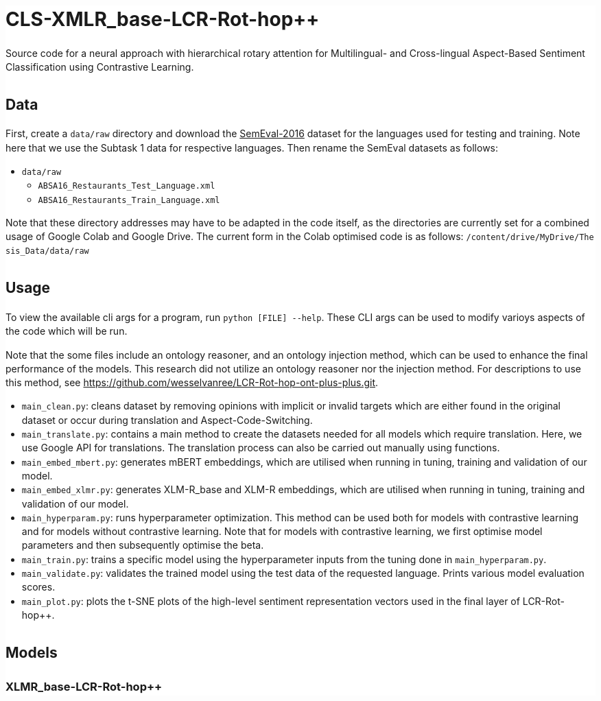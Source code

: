 # CLS-XMLR_base-LCR-Rot-hop++

Source code for a neural approach with hierarchical rotary attention for Multilingual- and Cross-lingual Aspect-Based Sentiment
Classification using Contrastive Learning.

## Data

First, create a `data/raw` directory and download
the [SemEval-2016](http://alt.qcri.org/semeval2016/task5/index.php?id=data-and-tools)
dataset for the languages used for testing and training. Note here that we use the Subtask 1 data for respective languages. Then rename the SemEval datasets as follows:

- `data/raw`
    - `ABSA16_Restaurants_Test_Language.xml`
    - `ABSA16_Restaurants_Train_Language.xml`

Note that these directory addresses may have to be adapted in the code itself, as the directories are currently set for a combined usage of Google Colab and Google Drive. The current form in the Colab optimised code is as follows: `/content/drive/MyDrive/Thesis_Data/data/raw`

## Usage

To view the available cli args for a program, run `python [FILE] --help`. These CLI args can be used to modify varioys aspects of the code which will be run. 

Note that the some files include an ontology reasoner, and an ontology injection method, which can be used to enhance the final performance of the models. This research did not utilize an ontology reasoner nor the injection method. For descriptions to use this method, see https://github.com/wesselvanree/LCR-Rot-hop-ont-plus-plus.git.

- `main_clean.py`: cleans dataset by removing opinions with implicit or invalid targets which are either found in the original dataset or occur during translation and Aspect-Code-Switching.
- `main_translate.py`: contains a main method to create the datasets needed for all models which require translation. Here, we use Google API for translations. The translation process can also be carried out manually using functions.
- `main_embed_mbert.py`: generates mBERT embeddings, which are utilised when running in tuning, training and validation of our model.
- `main_embed_xlmr.py`: generates XLM-R_base and XLM-R embeddings, which are utilised when running in tuning, training and validation of our model.
- `main_hyperparam.py`: runs hyperparameter optimization. This method can be used both for models with contrastive learning and for models without contrastive learning. Note that for models with contrastive learning, we first optimise model parameters and then subsequently optimise the beta.
- `main_train.py`:  trains a specific model using the hyperparameter inputs from the tuning done in `main_hyperparam.py`.
- `main_validate.py`: validates the trained model using the test data of the requested language. Prints various model evaluation scores.
- `main_plot.py`: plots the t-SNE plots of the high-level sentiment representation vectors used in the final layer of LCR-Rot-hop++.


## Models
### XLMR_base-LCR-Rot-hop++